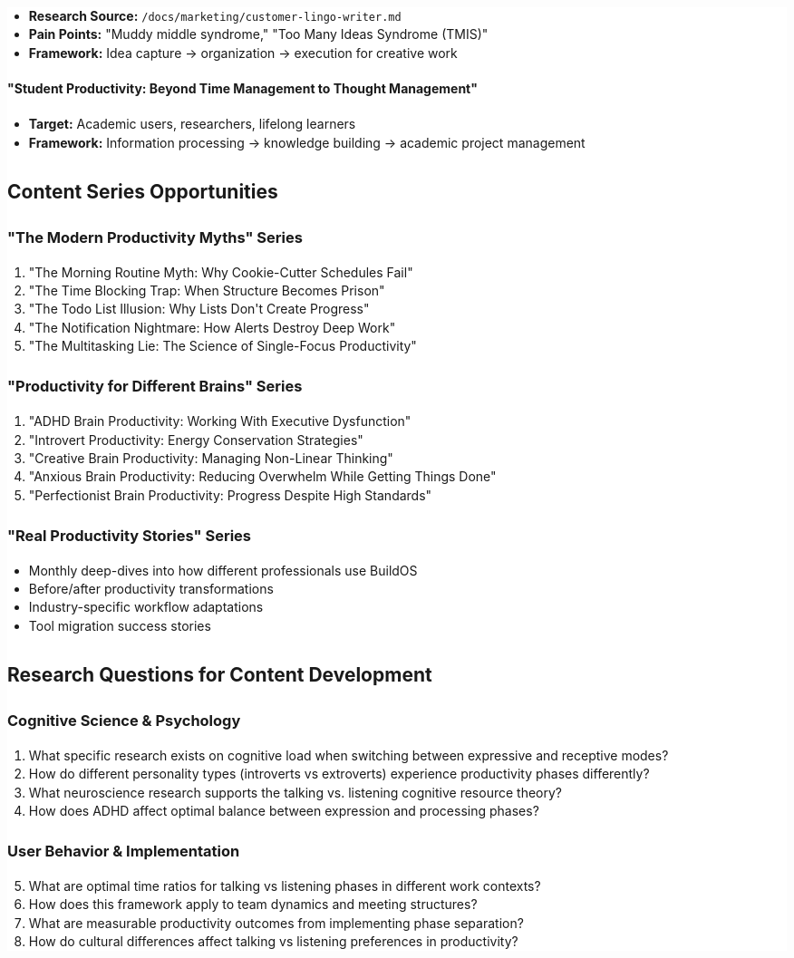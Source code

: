 - **Research Source:** `/docs/marketing/customer-lingo-writer.md`
- **Pain Points:** "Muddy middle syndrome," "Too Many Ideas Syndrome (TMIS)"
- **Framework:** Idea capture → organization → execution for creative work

#### **"Student Productivity: Beyond Time Management to Thought Management"**

- **Target:** Academic users, researchers, lifelong learners
- **Framework:** Information processing → knowledge building → academic project management

## Content Series Opportunities

### **"The Modern Productivity Myths" Series**

1. "The Morning Routine Myth: Why Cookie-Cutter Schedules Fail"
2. "The Time Blocking Trap: When Structure Becomes Prison"
3. "The Todo List Illusion: Why Lists Don't Create Progress"
4. "The Notification Nightmare: How Alerts Destroy Deep Work"
5. "The Multitasking Lie: The Science of Single-Focus Productivity"

### **"Productivity for Different Brains" Series**

1. "ADHD Brain Productivity: Working With Executive Dysfunction"
2. "Introvert Productivity: Energy Conservation Strategies"
3. "Creative Brain Productivity: Managing Non-Linear Thinking"
4. "Anxious Brain Productivity: Reducing Overwhelm While Getting Things Done"
5. "Perfectionist Brain Productivity: Progress Despite High Standards"

### **"Real Productivity Stories" Series**

- Monthly deep-dives into how different professionals use BuildOS
- Before/after productivity transformations
- Industry-specific workflow adaptations
- Tool migration success stories

## Research Questions for Content Development

### Cognitive Science & Psychology

1. What specific research exists on cognitive load when switching between expressive and receptive modes?
2. How do different personality types (introverts vs extroverts) experience productivity phases differently?
3. What neuroscience research supports the talking vs. listening cognitive resource theory?
4. How does ADHD affect optimal balance between expression and processing phases?

### User Behavior & Implementation

5. What are optimal time ratios for talking vs listening phases in different work contexts?
6. How does this framework apply to team dynamics and meeting structures?
7. What are measurable productivity outcomes from implementing phase separation?
8. How do cultural differences affect talking vs listening preferences in productivity?
